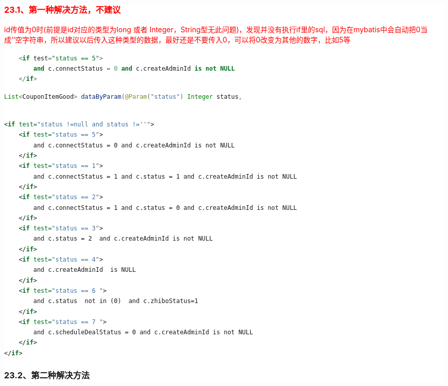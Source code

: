 <font color="red">

### 23.1、第一种解决方法，不建议

id传值为0时(前提是id对应的类型为long 或者 Integer，String型无此问题)，发现并没有执行if里的sql，因为在mybatis中会自动把0当成‘’空字符串，所以建议以后传入这种类型的数据，最好还是不要传入0，可以将0改变为其他的数字，比如5等  

</font>


```sql
    <if test="status == 5">
        and c.connectStatus = 0 and c.createAdminId is not NULL
    </if>
```

```java
List<CouponItemGood> dataByParam(@Param("status") Integer status,


```


```xml

<if test="status !=null and status !=''">
    <if test="status == 5">
        and c.connectStatus = 0 and c.createAdminId is not NULL
    </if>
    <if test="status == 1">
        and c.connectStatus = 1 and c.status = 1 and c.createAdminId is not NULL
    </if>
    <if test="status == 2">
        and c.connectStatus = 1 and c.status = 0 and c.createAdminId is not NULL
    </if>
    <if test="status == 3">
        and c.status = 2  and c.createAdminId is not NULL
    </if>
    <if test="status == 4">
        and c.createAdminId  is NULL
    </if>
    <if test="status == 6 ">
        and c.status  not in (0)  and c.zhiboStatus=1
    </if>
    <if test="status == 7 ">
        and c.scheduleDealStatus = 0 and c.createAdminId is not NULL
    </if>
</if>
```








### 23.2、第二种解决方法
